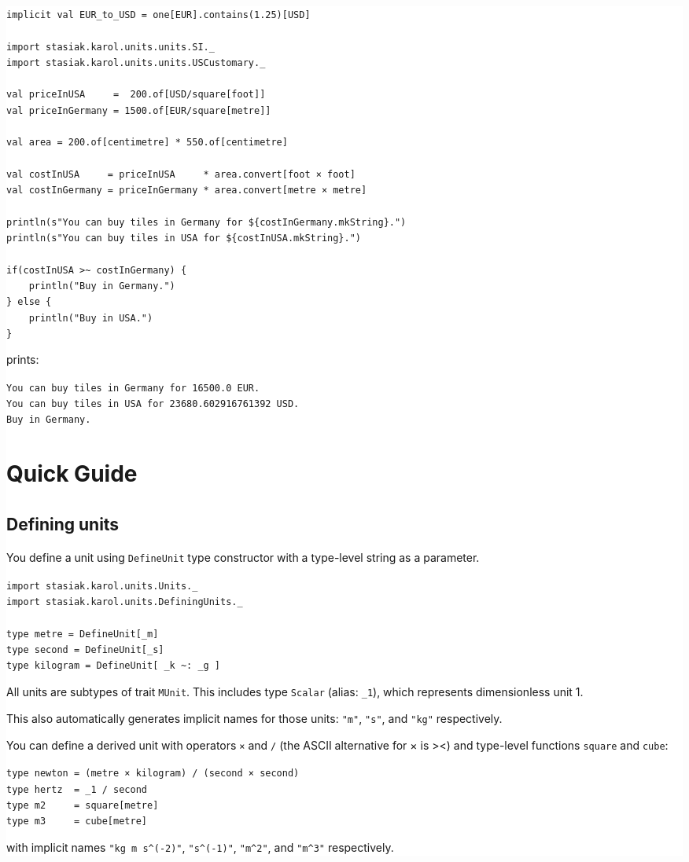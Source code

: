     implicit val EUR_to_USD = one[EUR].contains(1.25)[USD]

    import stasiak.karol.units.units.SI._
    import stasiak.karol.units.units.USCustomary._

    val priceInUSA     =  200.of[USD/square[foot]]
    val priceInGermany = 1500.of[EUR/square[metre]]

    val area = 200.of[centimetre] * 550.of[centimetre]

    val costInUSA     = priceInUSA     * area.convert[foot × foot]
    val costInGermany = priceInGermany * area.convert[metre × metre]

    println(s"You can buy tiles in Germany for ${costInGermany.mkString}.")
    println(s"You can buy tiles in USA for ${costInUSA.mkString}.")

    if(costInUSA >~ costInGermany) {
        println("Buy in Germany.")
    } else {
        println("Buy in USA.")
    }

prints:

    You can buy tiles in Germany for 16500.0 EUR.
    You can buy tiles in USA for 23680.602916761392 USD.
    Buy in Germany.

Quick Guide
===========

Defining units
--------------

You define a unit using `DefineUnit` type constructor with a type-level string as a parameter.

    import stasiak.karol.units.Units._
    import stasiak.karol.units.DefiningUnits._

    type metre = DefineUnit[_m]
    type second = DefineUnit[_s]
    type kilogram = DefineUnit[ _k ~: _g ]

All units are subtypes of trait `MUnit`. This includes type `Scalar` (alias: `_1`), which represents dimensionless unit 1.

This also automatically generates implicit names for those units: `"m"`, `"s"`, and `"kg"` respectively.

You can define a derived unit with operators `×` and `/` (the ASCII alternative for × is ><) and type-level functions `square` and `cube`:

    type newton = (metre × kilogram) / (second × second)
    type hertz  = _1 / second
    type m2     = square[metre]
    type m3     = cube[metre]

with implicit names `"kg m s^(-2)"`, `"s^(-1)"`, `"m^2"`, and `"m^3"` respectively.
